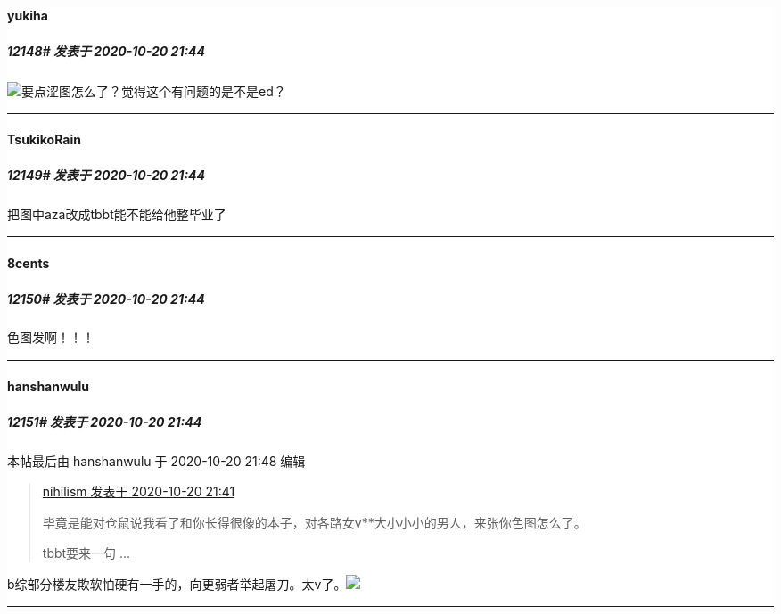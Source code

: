 ####  yukiha  
##### 12148#       发表于 2020-10-20 21:44



<img src="https://static.saraba1st.com/image/smiley/face2017/067.png" referrerpolicy="no-referrer">要点涩图怎么了？觉得这个有问题的是不是ed？







-----

####  TsukikoRain  
##### 12149#       发表于 2020-10-20 21:44




把图中aza改成tbbt能不能给他整毕业了







-----

####  8cents  
##### 12150#       发表于 2020-10-20 21:44




色图发啊！！！







-----

####  hanshanwulu  
##### 12151#       发表于 2020-10-20 21:44



 本帖最后由 hanshanwulu 于 2020-10-20 21:48 编辑 
<blockquote><a href="httphttps://bbs.saraba1st.com/2b/forum.php?mod=redirect&amp;goto=findpost&amp;pid=49105525&amp;ptid=1963398" target="_blank">nihilism 发表于 2020-10-20 21:41</a>

毕竟是能对仓鼠说我看了和你长得很像的本子，对各路女v**大小小小的男人，来张你色图怎么了。

tbbt要来一句 ...</blockquote>
b综部分楼友欺软怕硬有一手的，向更弱者举起屠刀。太v了。<img src="https://static.saraba1st.com/image/smiley/face2017/057.png" referrerpolicy="no-referrer">







-----
